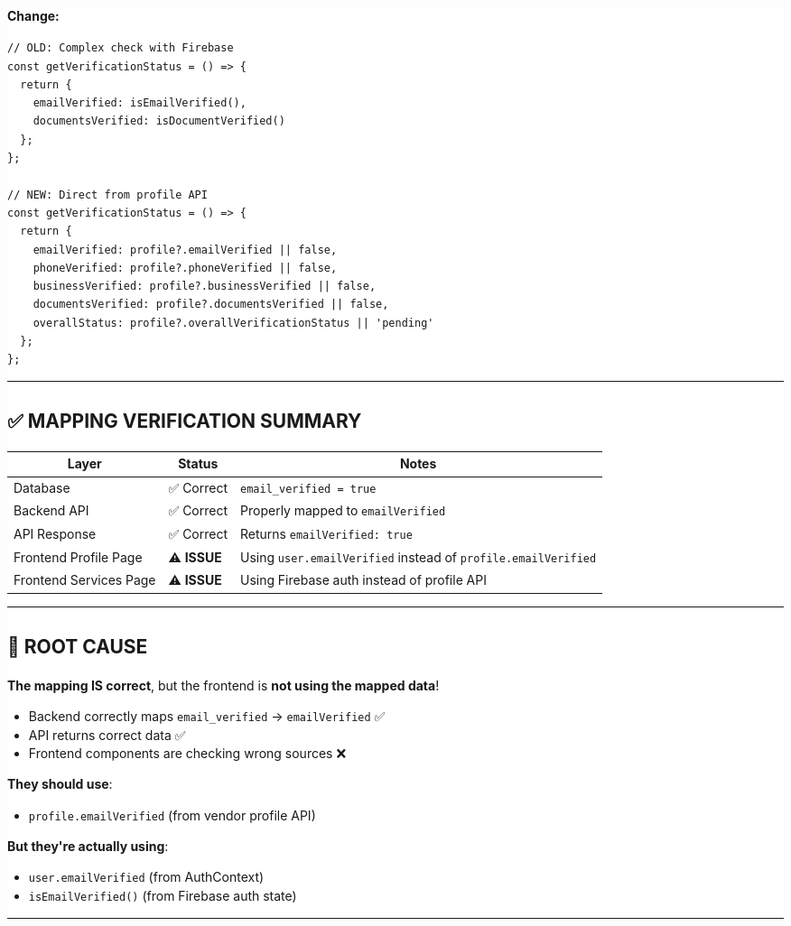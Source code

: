 **Change:**
```tsx
// OLD: Complex check with Firebase
const getVerificationStatus = () => {
  return {
    emailVerified: isEmailVerified(),
    documentsVerified: isDocumentVerified()
  };
};

// NEW: Direct from profile API
const getVerificationStatus = () => {
  return {
    emailVerified: profile?.emailVerified || false,
    phoneVerified: profile?.phoneVerified || false,
    businessVerified: profile?.businessVerified || false,
    documentsVerified: profile?.documentsVerified || false,
    overallStatus: profile?.overallVerificationStatus || 'pending'
  };
};
```

---

## ✅ MAPPING VERIFICATION SUMMARY

| Layer | Status | Notes |
|-------|--------|-------|
| Database | ✅ Correct | `email_verified = true` |
| Backend API | ✅ Correct | Properly mapped to `emailVerified` |
| API Response | ✅ Correct | Returns `emailVerified: true` |
| Frontend Profile Page | ⚠️ **ISSUE** | Using `user.emailVerified` instead of `profile.emailVerified` |
| Frontend Services Page | ⚠️ **ISSUE** | Using Firebase auth instead of profile API |

---

## 🎯 ROOT CAUSE

**The mapping IS correct**, but the frontend is **not using the mapped data**!

- Backend correctly maps `email_verified` → `emailVerified` ✅
- API returns correct data ✅
- Frontend components are checking wrong sources ❌

**They should use**:
- `profile.emailVerified` (from vendor profile API)

**But they're actually using**:
- `user.emailVerified` (from AuthContext)
- `isEmailVerified()` (from Firebase auth state)

---